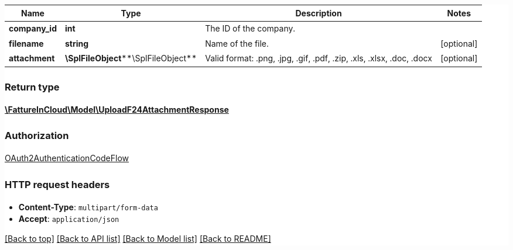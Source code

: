 | Name | Type | Description  | Notes |
| ------------- | ------------- | ------------- | ------------- |
| **company_id** | **int**| The ID of the company. | |
| **filename** | **string**| Name of the file. | [optional] |
| **attachment** | **\SplFileObject****\SplFileObject**| Valid format: .png, .jpg, .gif, .pdf, .zip, .xls, .xlsx, .doc, .docx | [optional] |

### Return type

[**\FattureInCloud\Model\UploadF24AttachmentResponse**](../Model/UploadF24AttachmentResponse.md)

### Authorization

[OAuth2AuthenticationCodeFlow](../../README.md#OAuth2AuthenticationCodeFlow)

### HTTP request headers

- **Content-Type**: `multipart/form-data`
- **Accept**: `application/json`

[[Back to top]](#) [[Back to API list]](../../README.md#endpoints)
[[Back to Model list]](../../README.md#models)
[[Back to README]](../../README.md)

